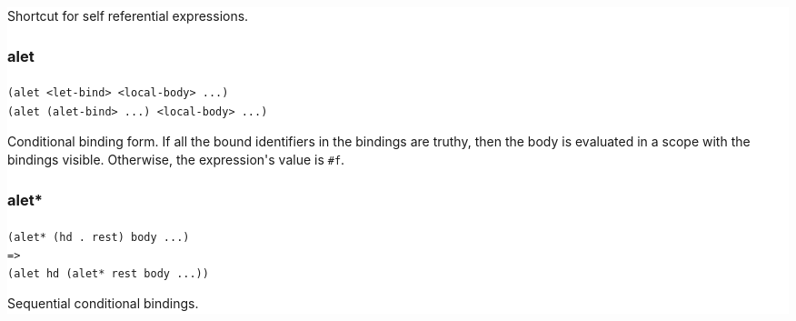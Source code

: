 ```
```

Shortcut for self referential expressions.

### alet
```
(alet <let-bind> <local-body> ...)
(alet (alet-bind> ...) <local-body> ...)
```

Conditional binding form. If all the bound identifiers in the bindings
are truthy, then the body is evaluated in a scope with the bindings
visible. Otherwise, the expression's value is `#f`.

### alet*
```
(alet* (hd . rest) body ...)
=>
(alet hd (alet* rest body ...))
```

Sequential conditional bindings.
